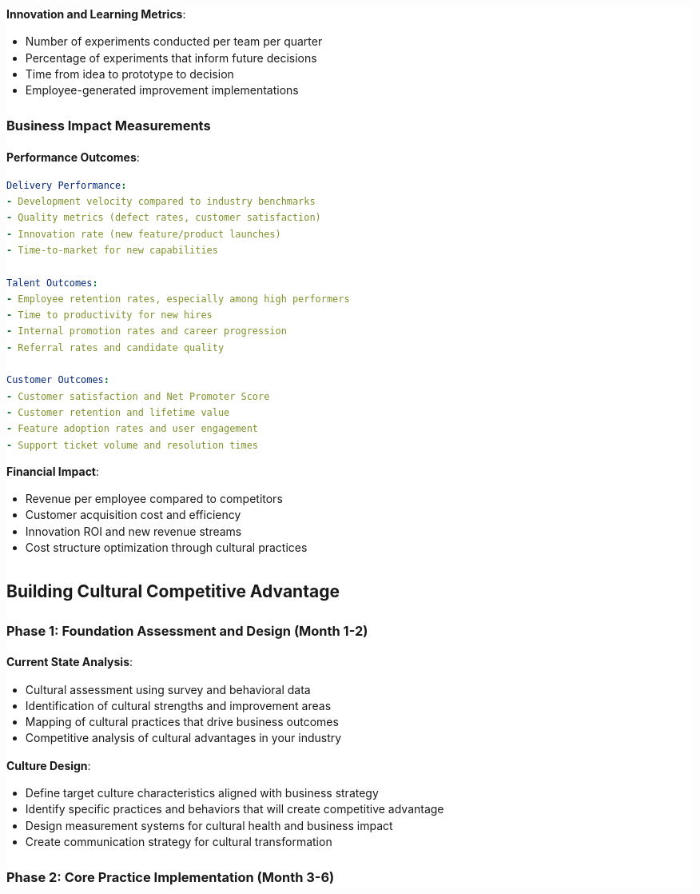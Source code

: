 **Innovation and Learning Metrics**:
- Number of experiments conducted per team per quarter
- Percentage of experiments that inform future decisions
- Time from idea to prototype to decision
- Employee-generated improvement implementations

### Business Impact Measurements

**Performance Outcomes**:
```yaml
Delivery Performance:
- Development velocity compared to industry benchmarks
- Quality metrics (defect rates, customer satisfaction)
- Innovation rate (new feature/product launches)
- Time-to-market for new capabilities

Talent Outcomes:
- Employee retention rates, especially among high performers
- Time to productivity for new hires
- Internal promotion rates and career progression
- Referral rates and candidate quality

Customer Outcomes:
- Customer satisfaction and Net Promoter Score
- Customer retention and lifetime value
- Feature adoption rates and user engagement
- Support ticket volume and resolution times
```

**Financial Impact**:
- Revenue per employee compared to competitors
- Customer acquisition cost and efficiency
- Innovation ROI and new revenue streams
- Cost structure optimization through cultural practices

## Building Cultural Competitive Advantage

### Phase 1: Foundation Assessment and Design (Month 1-2)

**Current State Analysis**:
- Cultural assessment using survey and behavioral data
- Identification of cultural strengths and improvement areas
- Mapping of cultural practices that drive business outcomes
- Competitive analysis of cultural advantages in your industry

**Culture Design**:
- Define target culture characteristics aligned with business strategy
- Identify specific practices and behaviors that will create competitive advantage
- Design measurement systems for cultural health and business impact
- Create communication strategy for cultural transformation

### Phase 2: Core Practice Implementation (Month 3-6)
